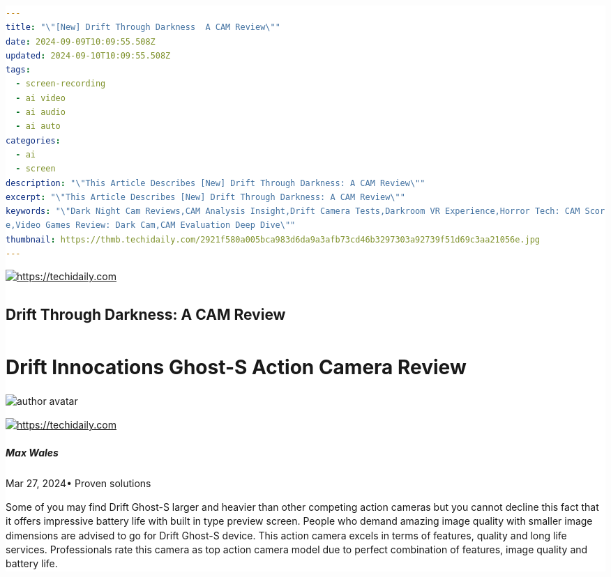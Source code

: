 ```yaml
---
title: "\"[New] Drift Through Darkness  A CAM Review\""
date: 2024-09-09T10:09:55.508Z
updated: 2024-09-10T10:09:55.508Z
tags: 
  - screen-recording
  - ai video
  - ai audio
  - ai auto
categories: 
  - ai
  - screen
description: "\"This Article Describes [New] Drift Through Darkness: A CAM Review\""
excerpt: "\"This Article Describes [New] Drift Through Darkness: A CAM Review\""
keywords: "\"Dark Night Cam Reviews,CAM Analysis Insight,Drift Camera Tests,Darkroom VR Experience,Horror Tech: CAM Score,Video Games Review: Dark Cam,CAM Evaluation Deep Dive\""
thumbnail: https://thmb.techidaily.com/2921f580a005bca983d6da9a3afb73cd46b3297303a92739f51d69c3aa21056e.jpg
---
```



<a href="https://aligracehair.sjv.io/c/5597632/2135349/19272" target="_top" id="2135349">
  <img src="//a.impactradius-go.com/display-ad/19272-2135349" border="0" alt="https://techidaily.com" width="120" height="90"/>
</a>
<img height="0" width="0" src="https://aligracehair.sjv.io/i/5597632/2135349/19272" style="position:absolute;visibility:hidden;" border="0" />

## Drift Through Darkness: A CAM Review

# Drift Innocations Ghost-S Action Camera Review

![author avatar](https://images.wondershare.com/filmora/article-images/max-wales-author.jpg)


<a href="https://ephamedtechinc.pxf.io/c/5597632/2137219/26400" target="_top" id="2137219">
  <img src="//a.impactradius-go.com/display-ad/26400-2137219" border="0" alt="https://techidaily.com" width="728" height="90"/>
</a>
<img height="0" width="0" src="https://ephamedtechinc.pxf.io/i/5597632/2137219/26400" style="position:absolute;visibility:hidden;" border="0" />

##### Max Wales

 Mar 27, 2024• Proven solutions

 Some of you may find Drift Ghost-S larger and heavier than other competing action cameras but you cannot decline this fact that it offers impressive battery life with built in type preview screen. People who demand amazing image quality with smaller image dimensions are advised to go for Drift Ghost-S device. This action camera excels in terms of features, quality and long life services. Professionals rate this camera as top action camera model due to perfect combination of features, image quality and battery life.
